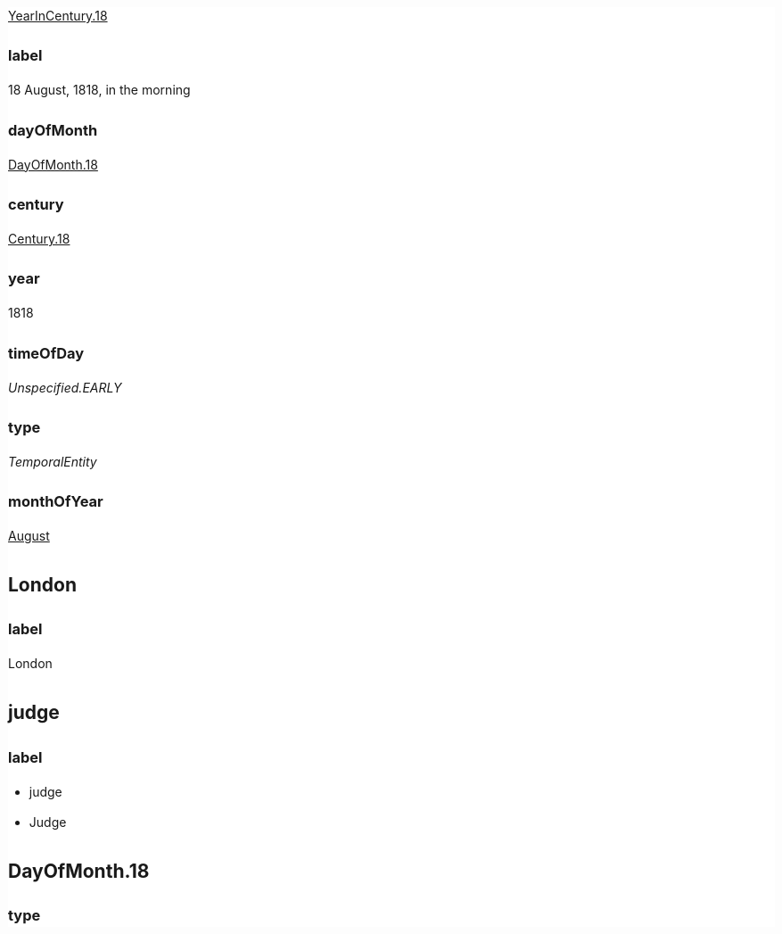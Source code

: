 
[YearInCentury.18](#YearInCentury.18)

### label


18 August, 1818, in the morning

### dayOfMonth


[DayOfMonth.18](#DayOfMonth.18)

### century


[Century.18](#Century.18)

### year


1818

### timeOfDay


*Unspecified.EARLY*

### type


*TemporalEntity*

### monthOfYear


[August](#August)

## London

### label


London

## judge

### label

 - judge

 - Judge

## DayOfMonth.18

### type
